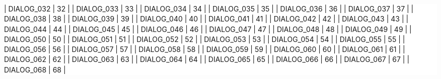 | DIALOG_032 | 32 |
| DIALOG_033 | 33 |
| DIALOG_034 | 34 |
| DIALOG_035 | 35 |
| DIALOG_036 | 36 |
| DIALOG_037 | 37 |
| DIALOG_038 | 38 |
| DIALOG_039 | 39 |
| DIALOG_040 | 40 |
| DIALOG_041 | 41 |
| DIALOG_042 | 42 |
| DIALOG_043 | 43 |
| DIALOG_044 | 44 |
| DIALOG_045 | 45 |
| DIALOG_046 | 46 |
| DIALOG_047 | 47 |
| DIALOG_048 | 48 |
| DIALOG_049 | 49 |
| DIALOG_050 | 50 |
| DIALOG_051 | 51 |
| DIALOG_052 | 52 |
| DIALOG_053 | 53 |
| DIALOG_054 | 54 |
| DIALOG_055 | 55 |
| DIALOG_056 | 56 |
| DIALOG_057 | 57 |
| DIALOG_058 | 58 |
| DIALOG_059 | 59 |
| DIALOG_060 | 60 |
| DIALOG_061 | 61 |
| DIALOG_062 | 62 |
| DIALOG_063 | 63 |
| DIALOG_064 | 64 |
| DIALOG_065 | 65 |
| DIALOG_066 | 66 |
| DIALOG_067 | 67 |
| DIALOG_068 | 68 |
